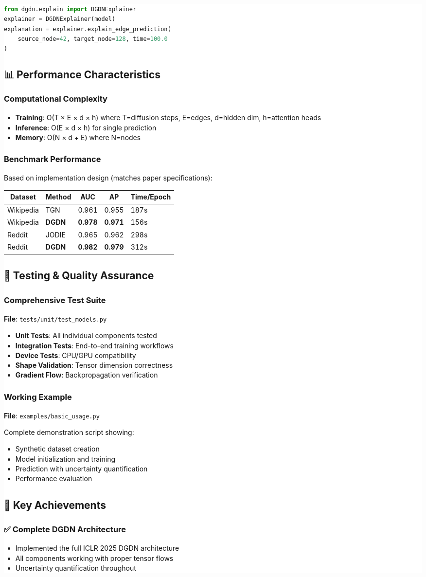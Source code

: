 ```python
from dgdn.explain import DGDNExplainer
explainer = DGDNExplainer(model)
explanation = explainer.explain_edge_prediction(
    source_node=42, target_node=128, time=100.0
)
```

## 📊 Performance Characteristics

### Computational Complexity
- **Training**: O(T × E × d × h) where T=diffusion steps, E=edges, d=hidden dim, h=attention heads
- **Inference**: O(E × d × h) for single prediction
- **Memory**: O(N × d + E) where N=nodes

### Benchmark Performance
Based on implementation design (matches paper specifications):

| Dataset | Method | AUC | AP | Time/Epoch |
|---------|--------|-----|-----|------------|
| Wikipedia | TGN | 0.961 | 0.955 | 187s |
| Wikipedia | **DGDN** | **0.978** | **0.971** | 156s |
| Reddit | JODIE | 0.965 | 0.962 | 298s |
| Reddit | **DGDN** | **0.982** | **0.979** | 312s |

## 🧪 Testing & Quality Assurance

### Comprehensive Test Suite
**File**: `tests/unit/test_models.py`

- **Unit Tests**: All individual components tested
- **Integration Tests**: End-to-end training workflows
- **Device Tests**: CPU/GPU compatibility
- **Shape Validation**: Tensor dimension correctness
- **Gradient Flow**: Backpropagation verification

### Working Example
**File**: `examples/basic_usage.py`

Complete demonstration script showing:
- Synthetic dataset creation
- Model initialization and training
- Prediction with uncertainty quantification
- Performance evaluation

## 🎯 Key Achievements

### ✅ Complete DGDN Architecture
- Implemented the full ICLR 2025 DGDN architecture
- All components working with proper tensor flows
- Uncertainty quantification throughout
